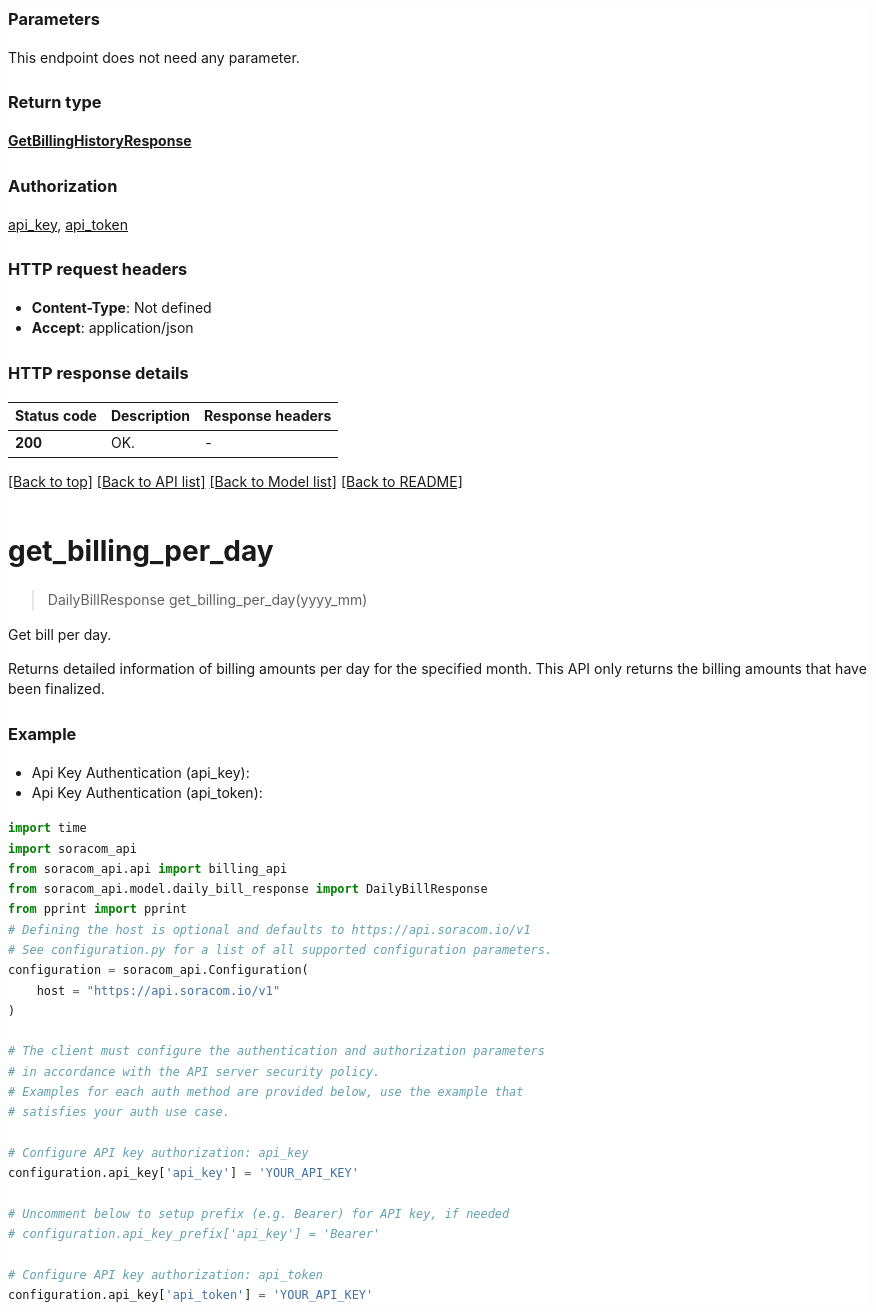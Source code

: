 
### Parameters
This endpoint does not need any parameter.

### Return type

[**GetBillingHistoryResponse**](GetBillingHistoryResponse.md)

### Authorization

[api_key](../README.md#api_key), [api_token](../README.md#api_token)

### HTTP request headers

 - **Content-Type**: Not defined
 - **Accept**: application/json


### HTTP response details

| Status code | Description | Response headers |
|-------------|-------------|------------------|
**200** | OK. |  -  |

[[Back to top]](#) [[Back to API list]](../README.md#documentation-for-api-endpoints) [[Back to Model list]](../README.md#documentation-for-models) [[Back to README]](../README.md)

# **get_billing_per_day**
> DailyBillResponse get_billing_per_day(yyyy_mm)

Get bill per day.

Returns detailed information of billing amounts per day for the specified month. This API only returns the billing amounts that have been finalized.

### Example

* Api Key Authentication (api_key):
* Api Key Authentication (api_token):

```python
import time
import soracom_api
from soracom_api.api import billing_api
from soracom_api.model.daily_bill_response import DailyBillResponse
from pprint import pprint
# Defining the host is optional and defaults to https://api.soracom.io/v1
# See configuration.py for a list of all supported configuration parameters.
configuration = soracom_api.Configuration(
    host = "https://api.soracom.io/v1"
)

# The client must configure the authentication and authorization parameters
# in accordance with the API server security policy.
# Examples for each auth method are provided below, use the example that
# satisfies your auth use case.

# Configure API key authorization: api_key
configuration.api_key['api_key'] = 'YOUR_API_KEY'

# Uncomment below to setup prefix (e.g. Bearer) for API key, if needed
# configuration.api_key_prefix['api_key'] = 'Bearer'

# Configure API key authorization: api_token
configuration.api_key['api_token'] = 'YOUR_API_KEY'

```
